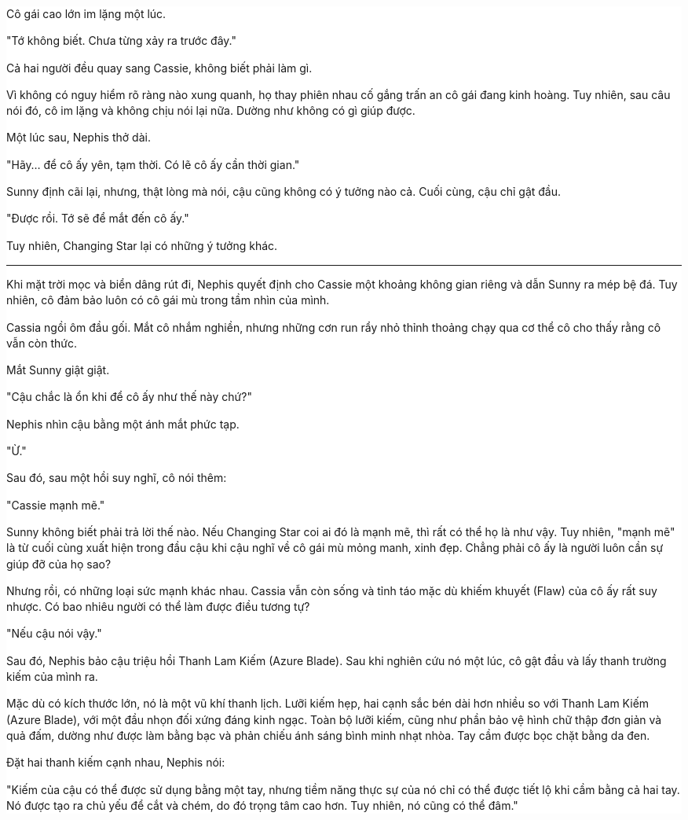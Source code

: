 Cô gái cao lớn im lặng một lúc.

"Tớ không biết. Chưa từng xảy ra trước đây."

Cả hai người đều quay sang Cassie, không biết phải làm gì.

Vì không có nguy hiểm rõ ràng nào xung quanh, họ thay phiên nhau cố gắng trấn an cô gái đang kinh hoàng. Tuy nhiên, sau câu nói đó, cô im lặng và không chịu nói lại nữa. Dường như không có gì giúp được.

Một lúc sau, Nephis thở dài.

"Hãy… để cô ấy yên, tạm thời. Có lẽ cô ấy cần thời gian."

Sunny định cãi lại, nhưng, thật lòng mà nói, cậu cũng không có ý tưởng nào cả. Cuối cùng, cậu chỉ gật đầu.

"Được rồi. Tớ sẽ để mắt đến cô ấy."

Tuy nhiên, Changing Star lại có những ý tưởng khác.

***

Khi mặt trời mọc và biển dâng rút đi, Nephis quyết định cho Cassie một khoảng không gian riêng và dẫn Sunny ra mép bệ đá. Tuy nhiên, cô đảm bảo luôn có cô gái mù trong tầm nhìn của mình.

Cassia ngồi ôm đầu gối. Mắt cô nhắm nghiền, nhưng những cơn run rẩy nhỏ thỉnh thoảng chạy qua cơ thể cô cho thấy rằng cô vẫn còn thức.

Mắt Sunny giật giật.

"Cậu chắc là ổn khi để cô ấy như thế này chứ?"

Nephis nhìn cậu bằng một ánh mắt phức tạp.

"Ừ."

Sau đó, sau một hồi suy nghĩ, cô nói thêm:

"Cassie mạnh mẽ."

Sunny không biết phải trả lời thế nào. Nếu Changing Star coi ai đó là mạnh mẽ, thì rất có thể họ là như vậy. Tuy nhiên, "mạnh mẽ" là từ cuối cùng xuất hiện trong đầu cậu khi cậu nghĩ về cô gái mù mỏng manh, xinh đẹp. Chẳng phải cô ấy là người luôn cần sự giúp đỡ của họ sao?

Nhưng rồi, có những loại sức mạnh khác nhau. Cassia vẫn còn sống và tỉnh táo mặc dù khiếm khuyết (Flaw) của cô ấy rất suy nhược. Có bao nhiêu người có thể làm được điều tương tự?

"Nếu cậu nói vậy."

Sau đó, Nephis bảo cậu triệu hồi Thanh Lam Kiếm (Azure Blade). Sau khi nghiên cứu nó một lúc, cô gật đầu và lấy thanh trường kiếm của mình ra.

Mặc dù có kích thước lớn, nó là một vũ khí thanh lịch. Lưỡi kiếm hẹp, hai cạnh sắc bén dài hơn nhiều so với Thanh Lam Kiếm (Azure Blade), với một đầu nhọn đối xứng đáng kinh ngạc. Toàn bộ lưỡi kiếm, cũng như phần bảo vệ hình chữ thập đơn giản và quả đấm, dường như được làm bằng bạc và phản chiếu ánh sáng bình minh nhạt nhòa. Tay cầm được bọc chặt bằng da đen.

Đặt hai thanh kiếm cạnh nhau, Nephis nói:

"Kiếm của cậu có thể được sử dụng bằng một tay, nhưng tiềm năng thực sự của nó chỉ có thể được tiết lộ khi cầm bằng cả hai tay. Nó được tạo ra chủ yếu để cắt và chém, do đó trọng tâm cao hơn. Tuy nhiên, nó cũng có thể đâm."
